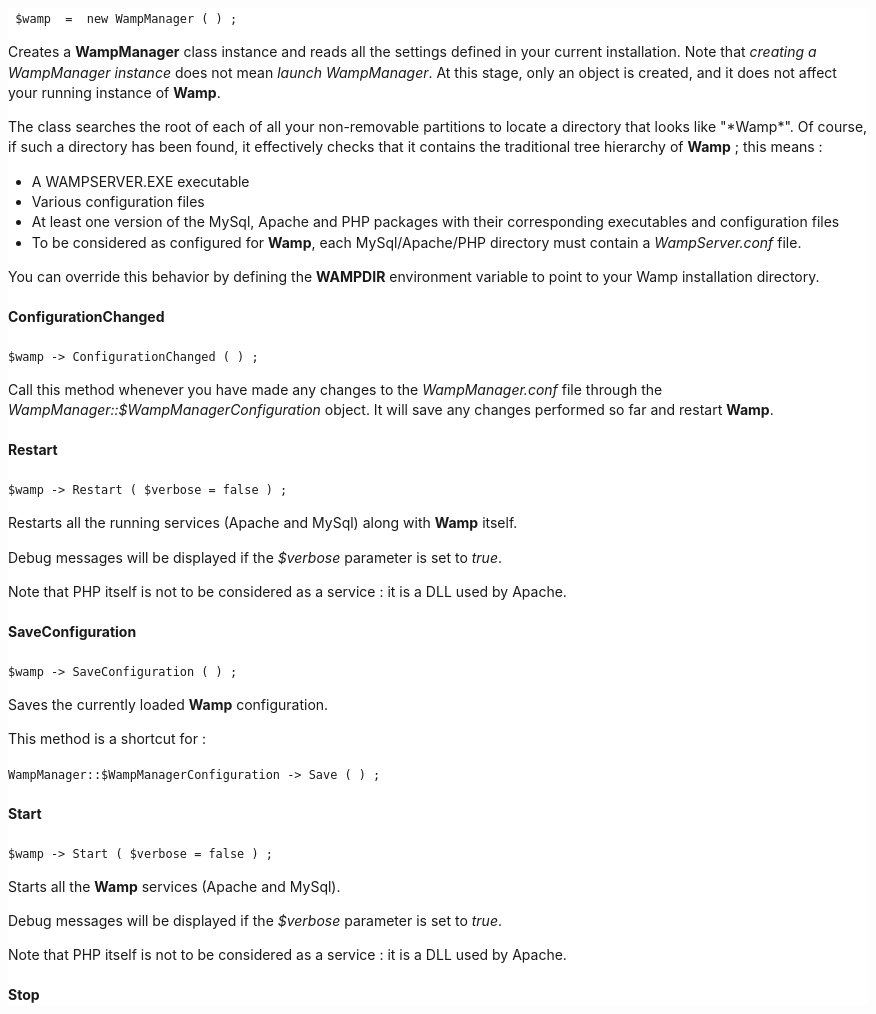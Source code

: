 	 $wamp 	=  new WampManager ( ) ;

Creates a **WampManager** class instance and reads all the settings defined in your current installation. Note that *creating a WampManager instance* does not mean *launch WampManager*. At this stage, only an object is created, and it does not affect your running instance of **Wamp**.

The class searches the root of each of all your non-removable partitions to locate a directory that looks like "\*Wamp\*". Of course, if such a directory has been found, it effectively checks that it contains the traditional tree hierarchy of **Wamp** ; this means :

- A WAMPSERVER.EXE executable
- Various configuration files
- At least one version of the MySql, Apache and PHP packages with their corresponding executables and configuration files
- To be considered as configured for **Wamp**, each MySql/Apache/PHP directory must contain a *WampServer.conf* file.

You can override this behavior by defining the **WAMPDIR** environment variable to point to your Wamp installation directory.

#### ConfigurationChanged ####

	$wamp -> ConfigurationChanged ( ) ;

Call this method whenever you have made any changes to the *WampManager.conf* file through the *WampManager::$WampManagerConfiguration* object. It will save any changes performed so far and restart **Wamp**.

#### Restart ####

	$wamp -> Restart ( $verbose = false ) ;

Restarts all the running services (Apache and MySql) along with **Wamp** itself.

Debug messages will be displayed if the *$verbose* parameter is set to *true*.

Note that PHP itself is not to be considered as a service : it is a DLL used by Apache. 

#### SaveConfiguration ####

	$wamp -> SaveConfiguration ( ) ;

Saves the currently loaded **Wamp** configuration.

This method is a shortcut for :

	WampManager::$WampManagerConfiguration -> Save ( ) ;

#### Start ####

	$wamp -> Start ( $verbose = false ) ;

Starts all the **Wamp** services (Apache and MySql).

Debug messages will be displayed if the *$verbose* parameter is set to *true*. 

Note that PHP itself is not to be considered as a service : it is a DLL used by Apache. 

#### Stop ####
